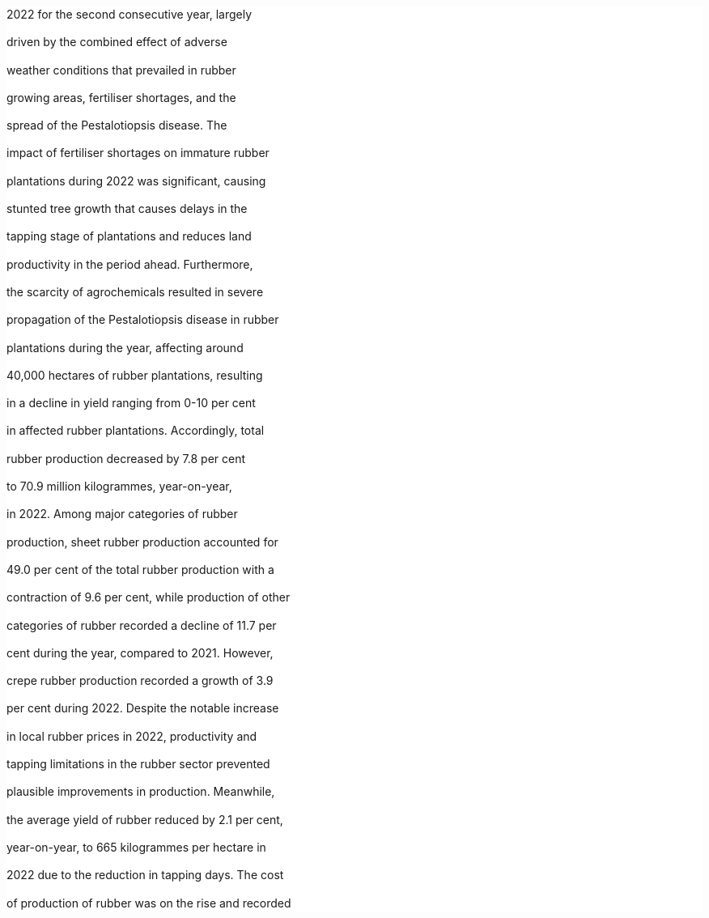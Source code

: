 2022 for the second consecutive year, largely

driven by the combined effect of adverse

weather conditions that prevailed in rubber

growing areas, fertiliser shortages, and the

spread of the Pestalotiopsis disease. The

impact of fertiliser shortages on immature rubber

plantations during 2022 was significant, causing

stunted tree growth that causes delays in the

tapping stage of plantations and reduces land

productivity in the period ahead. Furthermore,

the scarcity of agrochemicals resulted in severe

propagation of the Pestalotiopsis disease in rubber

plantations during the year, affecting around

40,000 hectares of rubber plantations, resulting

in a decline in yield ranging from 0-10 per cent

in affected rubber plantations. Accordingly, total

rubber production decreased by 7.8 per cent

to 70.9 million kilogrammes, year-on-year,

in 2022. Among major categories of rubber

production, sheet rubber production accounted for

49.0 per cent of the total rubber production with a

contraction of 9.6 per cent, while production of other

categories of rubber recorded a decline of 11.7 per

cent during the year, compared to 2021. However,

crepe rubber production recorded a growth of 3.9

per cent during 2022. Despite the notable increase

in local rubber prices in 2022, productivity and

tapping limitations in the rubber sector prevented

plausible improvements in production. Meanwhile,

the average yield of rubber reduced by 2.1 per cent,

year-on-year, to 665 kilogrammes per hectare in

2022 due to the reduction in tapping days. The cost

of production of rubber was on the rise and recorded
